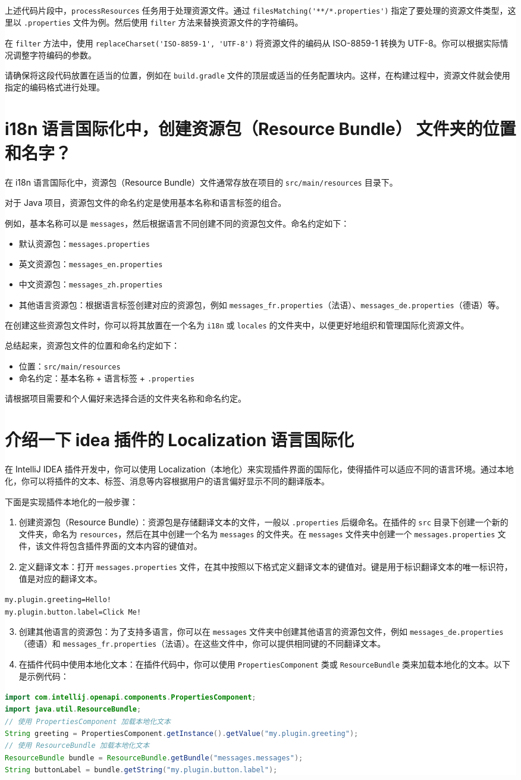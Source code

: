 上述代码片段中，`processResources` 任务用于处理资源文件。通过 `filesMatching('**/*.properties')` 指定了要处理的资源文件类型，这里以 `.properties` 文件为例。然后使用 `filter` 方法来替换资源文件的字符编码。

在 `filter` 方法中，使用 `replaceCharset('ISO-8859-1', 'UTF-8')` 将资源文件的编码从 ISO-8859-1 转换为 UTF-8。你可以根据实际情况调整字符编码的参数。

请确保将这段代码放置在适当的位置，例如在 `build.gradle` 文件的顶层或适当的任务配置块内。这样，在构建过程中，资源文件就会使用指定的编码格式进行处理。

# i18n 语言国际化中，创建资源包（Resource Bundle） 文件夹的位置和名字？

在 i18n 语言国际化中，资源包（Resource Bundle）文件通常存放在项目的 `src/main/resources` 目录下。

对于 Java 项目，资源包文件的命名约定是使用基本名称和语言标签的组合。

例如，基本名称可以是 `messages`，然后根据语言不同创建不同的资源包文件。命名约定如下：

- 默认资源包：`messages.properties`
- 英文资源包：`messages_en.properties`
- 中文资源包：`messages_zh.properties`

- 其他语言资源包：根据语言标签创建对应的资源包，例如 `messages_fr.properties`（法语）、`messages_de.properties`（德语）等。

在创建这些资源包文件时，你可以将其放置在一个名为 `i18n` 或 `locales` 的文件夹中，以便更好地组织和管理国际化资源文件。

总结起来，资源包文件的位置和命名约定如下：

- 位置：`src/main/resources`
- 命名约定：基本名称 + 语言标签 + `.properties`

请根据项目需要和个人偏好来选择合适的文件夹名称和命名约定。


# 介绍一下 idea 插件的 Localization 语言国际化

在 IntelliJ IDEA 插件开发中，你可以使用 Localization（本地化）来实现插件界面的国际化，使得插件可以适应不同的语言环境。通过本地化，你可以将插件的文本、标签、消息等内容根据用户的语言偏好显示不同的翻译版本。

下面是实现插件本地化的一般步骤：

1. 创建资源包（Resource Bundle）：资源包是存储翻译文本的文件，一般以 `.properties` 后缀命名。在插件的 `src` 目录下创建一个新的文件夹，命名为 `resources`，然后在其中创建一个名为 `messages` 的文件夹。在 `messages` 文件夹中创建一个 `messages.properties` 文件，该文件将包含插件界面的文本内容的键值对。

2. 定义翻译文本：打开 `messages.properties` 文件，在其中按照以下格式定义翻译文本的键值对。键是用于标识翻译文本的唯一标识符，值是对应的翻译文本。

```properties
my.plugin.greeting=Hello!
my.plugin.button.label=Click Me!
```

3. 创建其他语言的资源包：为了支持多语言，你可以在 `messages` 文件夹中创建其他语言的资源包文件，例如 `messages_de.properties`（德语）和 `messages_fr.properties`（法语）。在这些文件中，你可以提供相同键的不同翻译文本。

4. 在插件代码中使用本地化文本：在插件代码中，你可以使用 `PropertiesComponent` 类或 `ResourceBundle` 类来加载本地化的文本。以下是示例代码：

```java
import com.intellij.openapi.components.PropertiesComponent;
import java.util.ResourceBundle;
// 使用 PropertiesComponent 加载本地化文本
String greeting = PropertiesComponent.getInstance().getValue("my.plugin.greeting");
// 使用 ResourceBundle 加载本地化文本
ResourceBundle bundle = ResourceBundle.getBundle("messages.messages");
String buttonLabel = bundle.getString("my.plugin.button.label");
```
